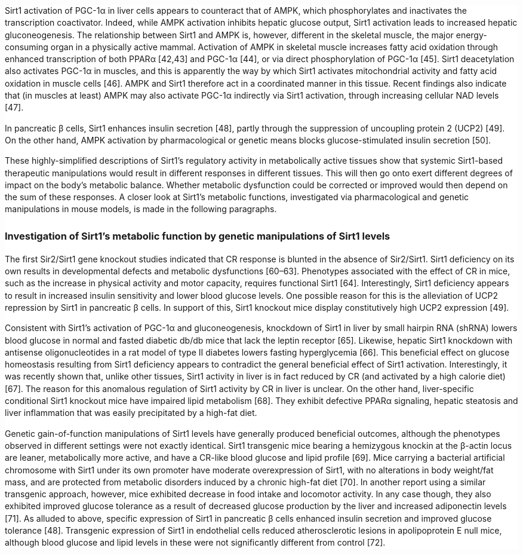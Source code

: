 Sirt1 activation of PGC-1α in liver cells appears to counteract that of AMPK, which phosphorylates and inactivates the transcription coactivator. Indeed, while AMPK activation inhibits hepatic glucose output, Sirt1 activation leads to increased hepatic gluconeogenesis. The relationship between Sirt1 and AMPK is, however, different in the skeletal muscle, the major energy-consuming organ in a physically active mammal. Activation of AMPK in skeletal muscle increases fatty acid oxidation through enhanced transcription of both PPARα [42,43] and PGC-1α [44], or via direct phosphorylation of PGC-1α [45]. Sirt1 deacetylation also activates PGC-1α in muscles, and this is apparently the way by which Sirt1 activates mitochondrial activity and fatty acid oxidation in muscle cells [46]. AMPK and Sirt1 therefore act in a coordinated manner in this tissue. Recent findings also indicate that (in muscles at least) AMPK may also activate PGC-1α indirectly via Sirt1 activation, through increasing cellular NAD levels [47].

In pancreatic β cells, Sirt1 enhances insulin secretion [48], partly through the suppression of uncoupling protein 2 (UCP2) [49]. On the other hand, AMPK activation by pharmacological or genetic means blocks glucose-stimulated insulin secretion [50].

These highly-simplified descriptions of Sirt1’s regulatory activity in metabolically active tissues show that systemic Sirt1-based therapeutic manipulations would result in different responses in different tissues. This will then go onto exert different degrees of impact on the body’s metabolic balance. Whether metabolic dysfunction could be corrected or improved would then depend on the sum of these responses. A closer look at Sirt1’s metabolic functions, investigated via pharmacological and genetic manipulations in mouse models, is made in the following paragraphs.

### Investigation of Sirt1’s metabolic function by genetic manipulations of Sirt1 levels

The first Sir2/Sirt1 gene knockout studies indicated that CR response is blunted in the absence of Sir2/Sirt1. Sirt1 deficiency on its own results in developmental defects and metabolic dysfunctions [60–63]. Phenotypes associated with the effect of CR in mice, such as the increase in physical activity and motor capacity, requires functional Sirt1 [64]. Interestingly, Sirt1 deficiency appears to result in increased insulin sensitivity and lower blood glucose levels. One possible reason for this is the alleviation of UCP2 repression by Sirt1 in pancreatic β cells. In support of this, Sirt1 knockout mice display constitutively high UCP2 expression [49].

Consistent with Sirt1’s activation of PGC-1α and gluconeogenesis, knockdown of Sirt1 in liver by small hairpin RNA (shRNA) lowers blood glucose in normal and fasted diabetic db/db mice that lack the leptin receptor [65]. Likewise, hepatic Sirt1 knockdown with antisense oligonucleotides in a rat model of type II diabetes lowers fasting hyperglycemia [66]. This beneficial effect on glucose homeostasis resulting from Sirt1 deficiency appears to contradict the general beneficial effect of Sirt1 activation. Interestingly, it was recently shown that, unlike other tissues, Sirt1 activity in liver is in fact reduced by CR (and activated by a high calorie diet) [67]. The reason for this anomalous regulation of Sirt1 activity by CR in liver is unclear. On the other hand, liver-specific conditional Sirt1 knockout mice have impaired lipid metabolism [68]. They exhibit defective PPARα signaling, hepatic steatosis and liver inflammation that was easily precipitated by a high-fat diet.

Genetic gain-of-function manipulations of Sirt1 levels have generally produced beneficial outcomes, although the phenotypes observed in different settings were not exactly identical. Sirt1 transgenic mice bearing a hemizygous knockin at the β-actin locus are leaner, metabolically more active, and have a CR-like blood glucose and lipid profile [69]. Mice carrying a bacterial artificial chromosome with Sirt1 under its own promoter have moderate overexpression of Sirt1, with no alterations in body weight/fat mass, and are protected from metabolic disorders induced by a chronic high-fat diet [70]. In another report using a similar transgenic approach, however, mice exhibited decrease in food intake and locomotor activity. In any case though, they also exhibited improved glucose tolerance as a result of decreased glucose production by the liver and increased adiponectin levels [71]. As alluded to above, specific expression of Sirt1 in pancreatic β cells enhanced insulin secretion and improved glucose tolerance [48]. Transgenic expression of Sirt1 in endothelial cells reduced atherosclerotic lesions in apolipoprotein E null mice, although blood glucose and lipid levels in these were not significantly different from control [72].
